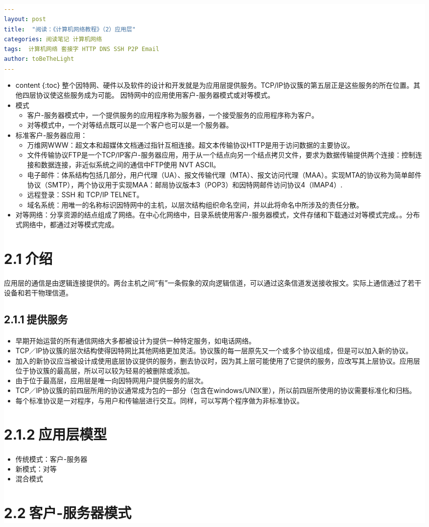 ```yaml
---
layout: post
title:  "阅读：《计算机网络教程》（2）应用层"
categories: 阅读笔记 计算机网络
tags:  计算机网络 套接字 HTTP DNS SSH P2P Email
author: toBeTheLight
---
```


* content
{:toc}
整个因特网、硬件以及软件的设计和开发就是为应用层提供服务。TCP/IP协议簇的第五层正是这些服务的所在位置。其他四层协议使这些服务成为可能。
因特网中的应用使用客户-服务器模式或对等模式。
* 模式
    * 客户-服务器模式中，一个提供服务的应用程序称为服务器，一个接受服务的应用程序称为客户。
    * 对等模式中，一个对等结点既可以是一个客户也可以是一个服务器。
* 标准客户-服务器应用：
    * 万维网WWW：超文本和超媒体文档通过指针互相连接。超文本传输协议HTTP是用于访问数据的主要协议。
    * 文件传输协议FTP是一个TCP/IP客户-服务器应用，用于从一个结点向另一个结点拷贝文件，要求为数据传输提供两个连接：控制连接和数据连接，非近似系统之间的通信中FTP使用 NVT ASCII。
    * 电子邮件：体系结构包括几部分，用户代理（UA）、报文传输代理（MTA）、报文访问代理（MAA）。实现MTA的协议称为简单邮件协议（SMTP），两个协议用于实现MAA：邮局协议版本3（POP3）和因特网邮件访问协议4（IMAP4）.
    * 远程登录：SSH 和 TCP/IP TELNET。
    * 域名系统：用唯一的名称标识因特网中的主机，以层次结构组织命名空间，并以此将命名中所涉及的责任分散。
* 对等网络：分享资源的结点组成了网络。在中心化网络中，目录系统使用客户-服务器模式，文件存储和下载通过对等模式完成。。分布式网络中，都通过对等模式完成。




# 2.1 介绍

应用层的通信是由逻辑连接提供的。两台主机之间“有”一条假象的双向逻辑信道，可以通过这条信道发送接收报文。实际上通信通过了若干设备和若干物理信道。

## 2.1.1 提供服务

* 早期开始运营的所有通信网络大多都被设计为提供一种特定服务，如电话网络。
* TCP／IP协议簇的层次结构使得因特网比其他网络更加灵活。协议簇的每一层原先又一个或多个协议组成，但是可以加入新的协议。
* 加入的新协议应当被设计成使用底层协议提供的服务，删去协议时，因为其上层可能使用了它提供的服务，应改写其上层协议。应用层位于协议簇的最高层，所以可以较为轻易的被删除或添加。
* 由于位于最高层，应用层是唯一向因特网用户提供服务的层次。
* TCP／IP协议簇的前四层所用的协议通常成为包的一部分（包含在windows/UNIX里），所以前四层所使用的协议需要标准化和归档。
* 每个标准协议是一对程序，与用户和传输层进行交互。同样，可以写两个程序做为非标准协议。

# 2.1.2 应用层模型

* 传统模式：客户-服务器
* 新模式：对等
* 混合模式

# 2.2 客户-服务器模式
